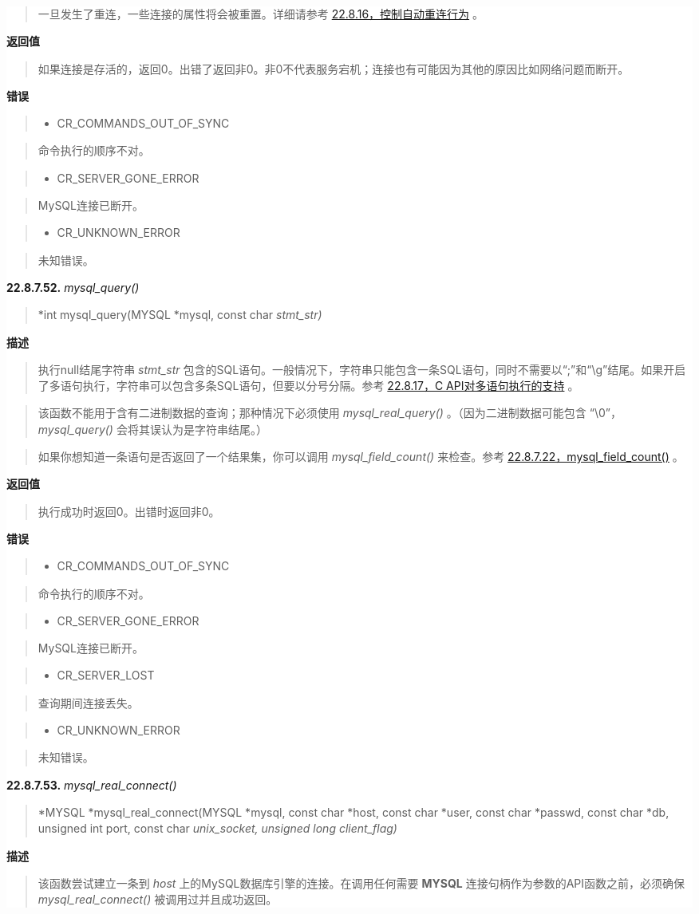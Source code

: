 > 一旦发生了重连，一些连接的属性将会被重置。详细请参考 [22.8.16，控制自动重连行为]() 。

**返回值**

> 如果连接是存活的，返回0。出错了返回非0。非0不代表服务宕机；连接也有可能因为其他的原因比如网络问题而断开。

**错误**

> * CR_COMMANDS_OUT_OF_SYNC
	
> 	命令执行的顺序不对。

> * CR_SERVER_GONE_ERROR

> 	MySQL连接已断开。
		
> * CR_UNKNOWN_ERROR

> 	未知错误。

**22.8.7.52.**  *mysql_query()*

> *int mysql_query(MYSQL *mysql, const char *stmt_str)*

**描述**

> 执行null结尾字符串 *stmt_str* 包含的SQL语句。一般情况下，字符串只能包含一条SQL语句，同时不需要以“;”和“\g”结尾。如果开启了多语句执行，字符串可以包含多条SQL语句，但要以分号分隔。参考 [22.8.17，C API对多语句执行的支持]() 。

> 该函数不能用于含有二进制数据的查询；那种情况下必须使用 *mysql_real_query()* 。（因为二进制数据可能包含 “\0”， *mysql_query()* 会将其误认为是字符串结尾。）

> 如果你想知道一条语句是否返回了一个结果集，你可以调用 *mysql_field_count()* 来检查。参考 [22.8.7.22，mysql_field_count()]() 。

**返回值**

> 执行成功时返回0。出错时返回非0。

**错误**

> * CR_COMMANDS_OUT_OF_SYNC
	
> 	命令执行的顺序不对。

> * CR_SERVER_GONE_ERROR

> 	MySQL连接已断开。
	
> * CR_SERVER_LOST
	
> 	查询期间连接丢失。
	
> * CR_UNKNOWN_ERROR

> 	未知错误。

**22.8.7.53.**  *mysql_real_connect()*

> *MYSQL *mysql_real_connect(MYSQL *mysql, const char *host, const char *user, const char *passwd, const char *db, unsigned int port, const char *unix_socket, unsigned long client_flag)*

**描述**

> 该函数尝试建立一条到 *host* 上的MySQL数据库引擎的连接。在调用任何需要 **MYSQL** 连接句柄作为参数的API函数之前，必须确保 *mysql_real_connect()* 被调用过并且成功返回。

